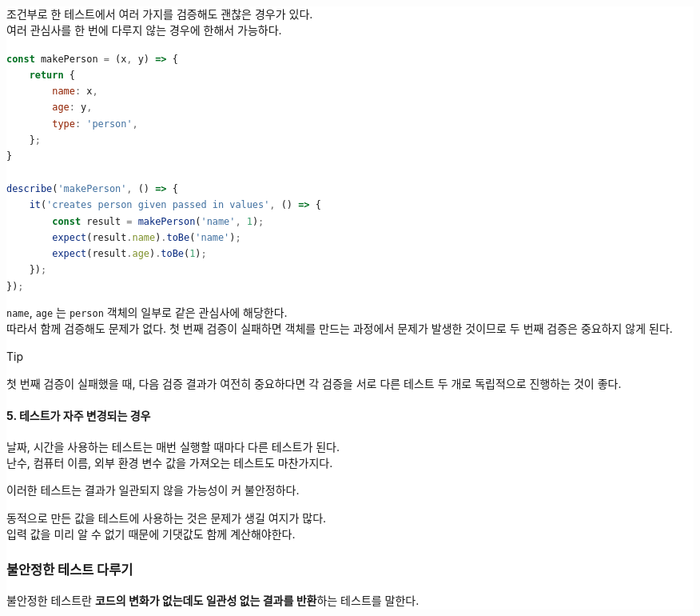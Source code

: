 조건부로 한 테스트에서 여러 가지를 검증해도 괜찮은 경우가 있다.   
여러 관심사를 한 번에 다루지 않는 경우에 한해서 가능하다. 

```js
const makePerson = (x, y) => {
    return {
        name: x,
        age: y,
        type: 'person',
    };
}

describe('makePerson', () => {
    it('creates person given passed in values', () => {
        const result = makePerson('name', 1);
        expect(result.name).toBe('name');
        expect(result.age).toBe(1);
    });
});
```
`name`, `age` 는 `person` 객체의 일부로 같은 관심사에 해당한다.   
따라서 함께 검증해도 문제가 없다.
첫 번째 검증이 실패하면 객체를 만드는 과정에서 문제가 발생한 것이므로 두 번째 검증은 중요하지 않게 된다. 

> [!TIP]  
> 첫 번째 검증이 실패했을 때, 다음 검증 결과가 여전히 중요하다면 각 검증을 서로 다른 테스트 두 개로 독립적으로 진행하는 것이 좋다. 

#### 5. 테스트가 자주 변경되는 경우
날짜, 시간을 사용하는 테스트는 매번 실행할 때마다 다른 테스트가 된다.   
난수, 컴퓨터 이름, 외부 환경 변수 값을 가져오는 테스트도 마찬가지다.    

이러한 테스트는 결과가 일관되지 않을 가능성이 커 불안정하다.

동적으로 만든 값을 테스트에 사용하는 것은 문제가 생길 여지가 많다.   
입력 값을 미리 알 수 없기 때문에 기댓값도 함께 계산해야한다.    

### 불안정한 테스트 다루기 
불안정한 테스트란 **코드의 변화가 없는데도 일관성 없는 결과를 반환**하는 테스트를 말한다. 
